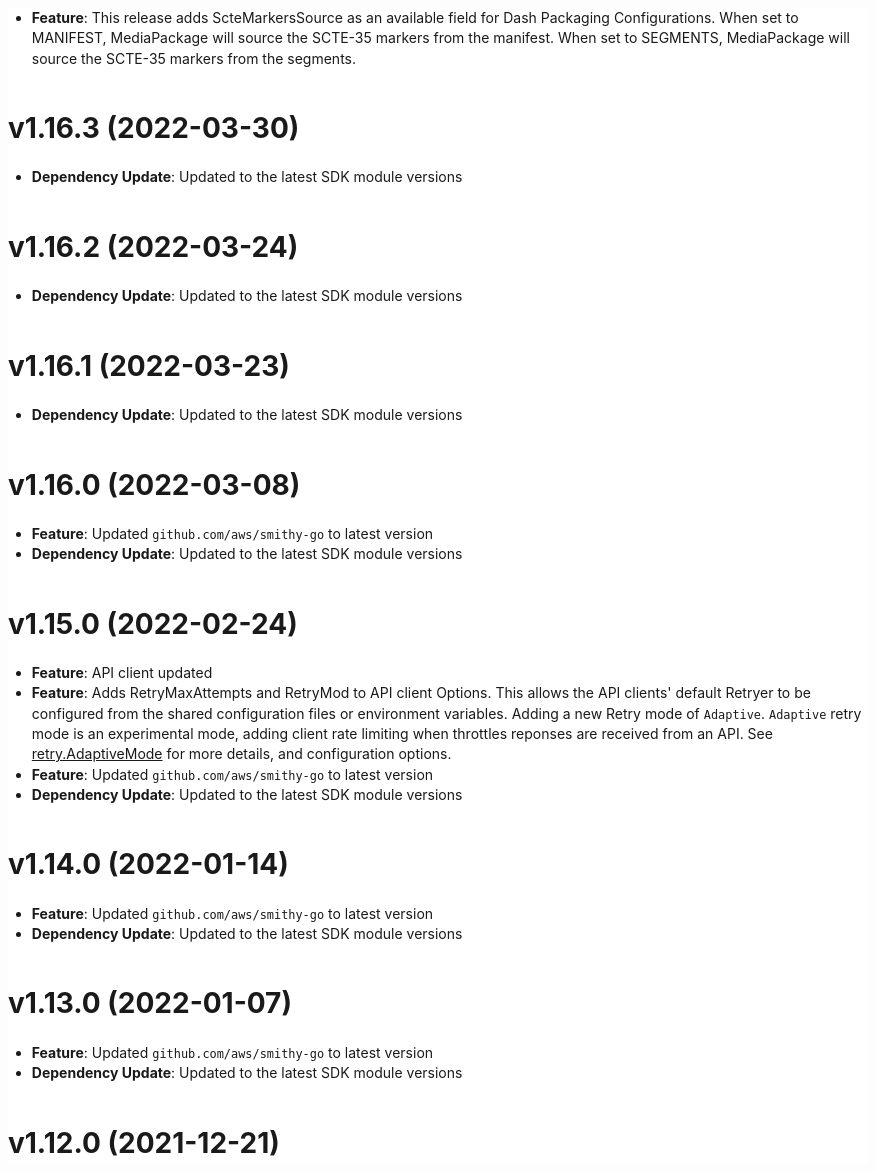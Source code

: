* **Feature**: This release adds ScteMarkersSource as an available field for Dash Packaging Configurations. When set to MANIFEST, MediaPackage will source the SCTE-35 markers from the manifest. When set to SEGMENTS, MediaPackage will source the SCTE-35 markers from the segments.

# v1.16.3 (2022-03-30)

* **Dependency Update**: Updated to the latest SDK module versions

# v1.16.2 (2022-03-24)

* **Dependency Update**: Updated to the latest SDK module versions

# v1.16.1 (2022-03-23)

* **Dependency Update**: Updated to the latest SDK module versions

# v1.16.0 (2022-03-08)

* **Feature**: Updated `github.com/aws/smithy-go` to latest version
* **Dependency Update**: Updated to the latest SDK module versions

# v1.15.0 (2022-02-24)

* **Feature**: API client updated
* **Feature**: Adds RetryMaxAttempts and RetryMod to API client Options. This allows the API clients' default Retryer to be configured from the shared configuration files or environment variables. Adding a new Retry mode of `Adaptive`. `Adaptive` retry mode is an experimental mode, adding client rate limiting when throttles reponses are received from an API. See [retry.AdaptiveMode](https://pkg.go.dev/github.com/aws/aws-sdk-go-v2/aws/retry#AdaptiveMode) for more details, and configuration options.
* **Feature**: Updated `github.com/aws/smithy-go` to latest version
* **Dependency Update**: Updated to the latest SDK module versions

# v1.14.0 (2022-01-14)

* **Feature**: Updated `github.com/aws/smithy-go` to latest version
* **Dependency Update**: Updated to the latest SDK module versions

# v1.13.0 (2022-01-07)

* **Feature**: Updated `github.com/aws/smithy-go` to latest version
* **Dependency Update**: Updated to the latest SDK module versions

# v1.12.0 (2021-12-21)
